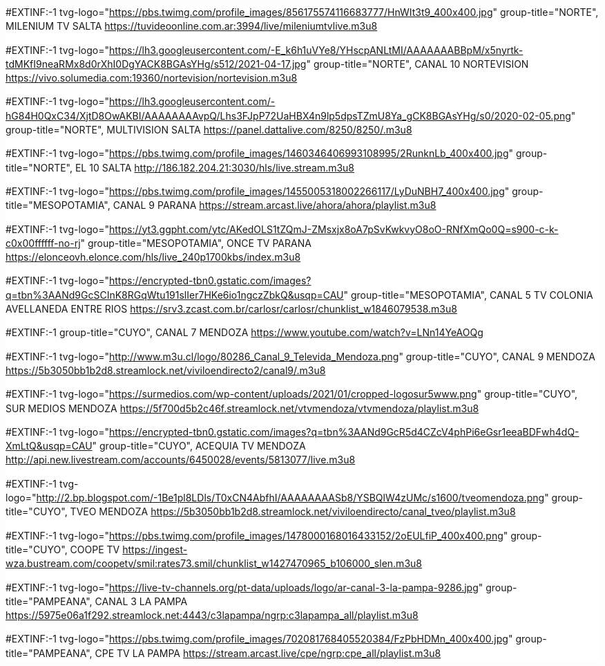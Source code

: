 #EXTINF:-1 tvg-logo="https://pbs.twimg.com/profile_images/856175574116683777/HnWIt3t9_400x400.jpg" group-title="NORTE", MILENIUM TV SALTA
https://tuvideoonline.com.ar:3994/live/mileniumtvlive.m3u8

#EXTINF:-1 tvg-logo="https://lh3.googleusercontent.com/-E_k6h1uVYe8/YHscpANLtMI/AAAAAAABBpM/x5nyrtk-tdMKfI9neaRMx8d0rXhI0DgYACK8BGAsYHg/s512/2021-04-17.jpg" group-title="NORTE", CANAL 10 NORTEVISION
https://vivo.solumedia.com:19360/nortevision/nortevision.m3u8

#EXTINF:-1 tvg-logo="https://lh3.googleusercontent.com/-hG84H0QxC34/XjtD8OwAKBI/AAAAAAAAvpQ/Lhs3FJpP72UaHBX4n9lp5dpsTZmU8Ya_gCK8BGAsYHg/s0/2020-02-05.png" group-title="NORTE", MULTIVISION SALTA
https://panel.dattalive.com/8250/8250/.m3u8 

#EXTINF:-1 tvg-logo="https://pbs.twimg.com/profile_images/1460346406993108995/2RunknLb_400x400.jpg" group-title="NORTE", EL 10 SALTA
http://186.182.204.21:3030/hls/live.stream.m3u8

#EXTINF:-1 tvg-logo="https://pbs.twimg.com/profile_images/1455005318002266117/LyDuNBH7_400x400.jpg" group-title="MESOPOTAMIA", CANAL 9 PARANA
https://stream.arcast.live/ahora/ahora/playlist.m3u8

#EXTINF:-1 tvg-logo="https://yt3.ggpht.com/ytc/AKedOLS1tZQmJ-ZMsxjx8oA7pSvKwkvyO8oO-RNfXmQo0Q=s900-c-k-c0x00ffffff-no-rj" group-title="MESOPOTAMIA", ONCE TV PARANA
https://elonceovh.elonce.com/hls/live_240p1700kbs/index.m3u8

#EXTINF:-1 tvg-logo="https://encrypted-tbn0.gstatic.com/images?q=tbn%3AANd9GcSCInK8RGqWtu191slIer7HKe6io1ngczZbkQ&usqp=CAU" group-title="MESOPOTAMIA", CANAL 5 TV COLONIA AVELLANEDA ENTRE RIOS
https://srv3.zcast.com.br/carlosr/carlosr/chunklist_w1846079538.m3u8

#EXTINF:-1 group-title="CUYO", CANAL 7 MENDOZA
https://www.youtube.com/watch?v=LNn14YeAOQg

#EXTINF:-1 tvg-logo="http://www.m3u.cl/logo/80286_Canal_9_Televida_Mendoza.png" group-title="CUYO", CANAL 9 MENDOZA
https://5b3050bb1b2d8.streamlock.net/viviloendirecto2/canal9/.m3u8

#EXTINF:-1 tvg-logo="https://surmedios.com/wp-content/uploads/2021/01/cropped-logosur5www.png" group-title="CUYO", SUR MEDIOS MENDOZA
https://5f700d5b2c46f.streamlock.net/vtvmendoza/vtvmendoza/playlist.m3u8

#EXTINF:-1 tvg-logo="https://encrypted-tbn0.gstatic.com/images?q=tbn%3AANd9GcR5d4CZcV4phPi6eGsr1eeaBDFwh4dQ-XmLtQ&usqp=CAU" group-title="CUYO", ACEQUIA TV MENDOZA
http://api.new.livestream.com/accounts/6450028/events/5813077/live.m3u8

#EXTINF:-1 tvg-logo="http://2.bp.blogspot.com/-1Be1pl8LDls/T0xCN4AbfhI/AAAAAAAASb8/YSBQlW4zUMc/s1600/tveomendoza.png" group-title="CUYO", TVEO MENDOZA
https://5b3050bb1b2d8.streamlock.net/viviloendirecto/canal_tveo/playlist.m3u8

#EXTINF:-1 tvg-logo="https://pbs.twimg.com/profile_images/1478000168016433152/2oEULfiP_400x400.png" group-title="CUYO", COOPE TV
https://ingest-wza.bustream.com/coopetv/smil:rates73.smil/chunklist_w1427470965_b106000_slen.m3u8

#EXTINF:-1 tvg-logo="https://live-tv-channels.org/pt-data/uploads/logo/ar-canal-3-la-pampa-9286.jpg" group-title="PAMPEANA", CANAL 3 LA PAMPA
https://5975e06a1f292.streamlock.net:4443/c3lapampa/ngrp:c3lapampa_all/playlist.m3u8

#EXTINF:-1 tvg-logo="https://pbs.twimg.com/profile_images/702081768405520384/FzPbHDMn_400x400.jpg" group-title="PAMPEANA", CPE TV LA PAMPA
https://stream.arcast.live/cpe/ngrp:cpe_all/playlist.m3u8
